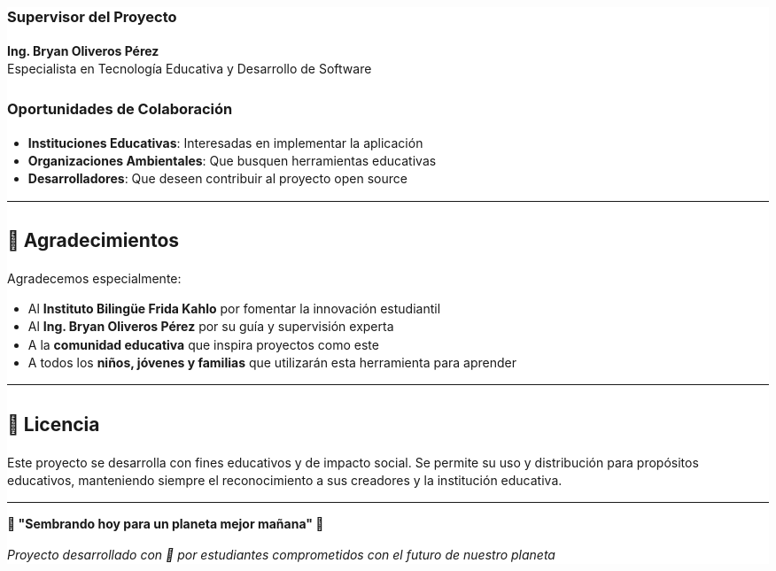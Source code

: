 ### Supervisor del Proyecto
**Ing. Bryan Oliveros Pérez**  
Especialista en Tecnología Educativa y Desarrollo de Software

### Oportunidades de Colaboración
- **Instituciones Educativas**: Interesadas en implementar la aplicación
- **Organizaciones Ambientales**: Que busquen herramientas educativas
- **Desarrolladores**: Que deseen contribuir al proyecto open source

---

## 🙏 Agradecimientos

Agradecemos especialmente:
- Al **Instituto Bilingüe Frida Kahlo** por fomentar la innovación estudiantil
- Al **Ing. Bryan Oliveros Pérez** por su guía y supervisión experta
- A la **comunidad educativa** que inspira proyectos como este
- A todos los **niños, jóvenes y familias** que utilizarán esta herramienta para aprender

---

## 📄 Licencia

Este proyecto se desarrolla con fines educativos y de impacto social. Se permite su uso y distribución para propósitos educativos, manteniendo siempre el reconocimiento a sus creadores y la institución educativa.

---

**🌳 "Sembrando hoy para un planeta mejor mañana" 🌱**

*Proyecto desarrollado con 💚 por estudiantes comprometidos con el futuro de nuestro planeta*
